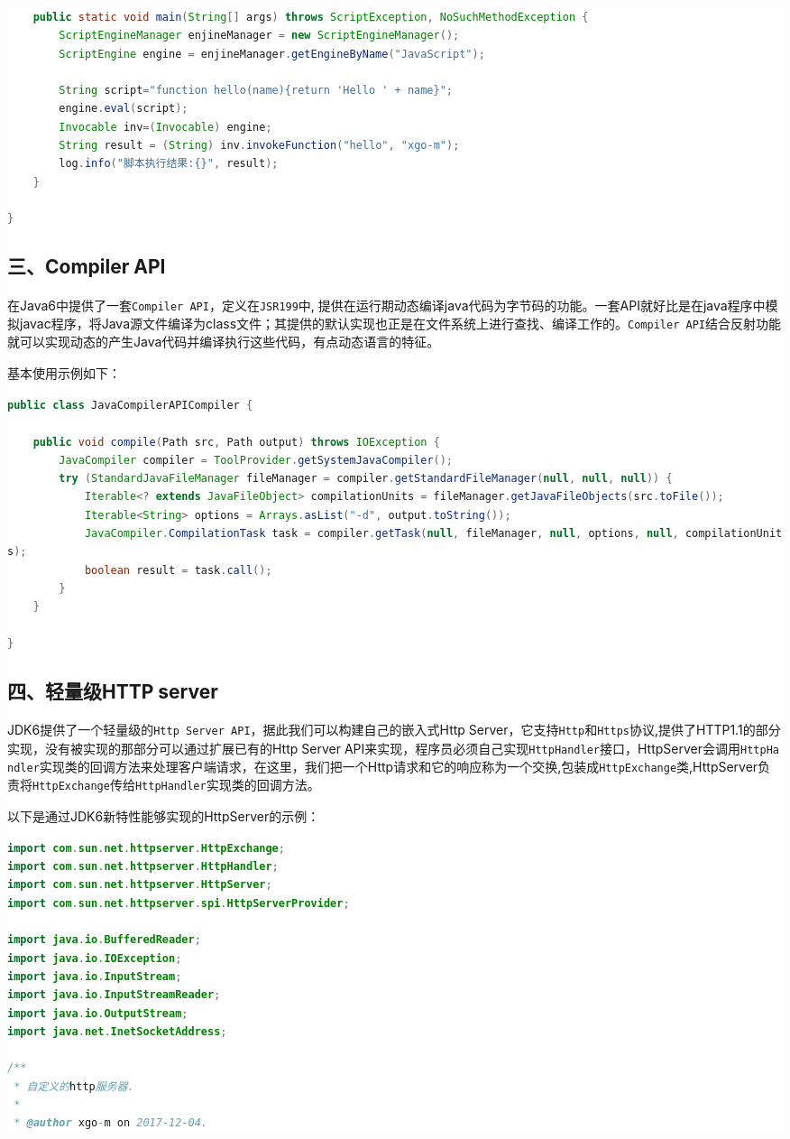 ```java
    public static void main(String[] args) throws ScriptException, NoSuchMethodException {
        ScriptEngineManager enjineManager = new ScriptEngineManager();
        ScriptEngine engine = enjineManager.getEngineByName("JavaScript");

        String script="function hello(name){return 'Hello ' + name}";
        engine.eval(script);
        Invocable inv=(Invocable) engine;
        String result = (String) inv.invokeFunction("hello", "xgo-m");
        log.info("脚本执行结果:{}", result);
    }

}
```

## 三、Compiler API

在Java6中提供了一套`Compiler API`，定义在`JSR199`中, 提供在运行期动态编译java代码为字节码的功能。一套API就好比是在java程序中模拟javac程序，将Java源文件编译为class文件；其提供的默认实现也正是在文件系统上进行查找、编译工作的。`Compiler API`结合反射功能就可以实现动态的产生Java代码并编译执行这些代码，有点动态语言的特征。

基本使用示例如下：

```java
public class JavaCompilerAPICompiler {

    public void compile(Path src, Path output) throws IOException {
        JavaCompiler compiler = ToolProvider.getSystemJavaCompiler();
        try (StandardJavaFileManager fileManager = compiler.getStandardFileManager(null, null, null)) {
            Iterable<? extends JavaFileObject> compilationUnits = fileManager.getJavaFileObjects(src.toFile());
            Iterable<String> options = Arrays.asList("-d", output.toString());
            JavaCompiler.CompilationTask task = compiler.getTask(null, fileManager, null, options, null, compilationUnits);
            boolean result = task.call();
        }
    }

}
```

## 四、轻量级HTTP server

JDK6提供了一个轻量级的`Http Server API`，据此我们可以构建自己的嵌入式Http Server，它支持`Http`和`Https`协议,提供了HTTP1.1的部分实现，没有被实现的那部分可以通过扩展已有的Http Server API来实现，程序员必须自己实现`HttpHandler`接口，HttpServer会调用`HttpHandler`实现类的回调方法来处理客户端请求，在这里，我们把一个Http请求和它的响应称为一个交换,包装成`HttpExchange`类,HttpServer负责将`HttpExchange`传给`HttpHandler`实现类的回调方法。

以下是通过JDK6新特性能够实现的HttpServer的示例：

```java
import com.sun.net.httpserver.HttpExchange;
import com.sun.net.httpserver.HttpHandler;
import com.sun.net.httpserver.HttpServer;
import com.sun.net.httpserver.spi.HttpServerProvider;

import java.io.BufferedReader;
import java.io.IOException;
import java.io.InputStream;
import java.io.InputStreamReader;
import java.io.OutputStream;
import java.net.InetSocketAddress;

/**
 * 自定义的http服务器.
 *
 * @author xgo-m on 2017-12-04.
```